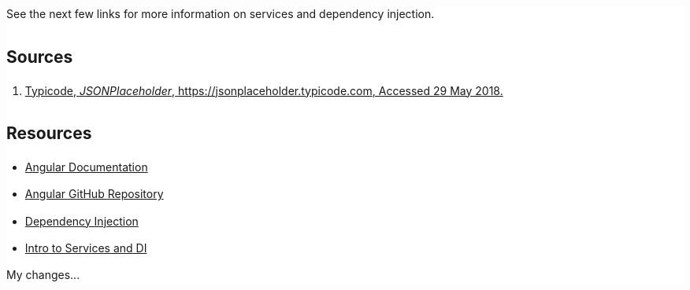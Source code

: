See the next few links for more information on services and dependency injection.

## Sources

1. [Typicode, *JSONPlaceholder*, https://jsonplaceholder.typicode.com, Accessed 29 May 2018.](https://jsonplaceholder.typicode.com)

## Resources

- [Angular Documentation](https://angular.io/docs)

- [Angular GitHub Repository](https://github.com/angular/angular)

- [Dependency Injection](https://angular.io/guide/dependency-injection-pattern)

- [Intro to Services and DI](https://angular.io/guide/architecture-services)

My changes...
